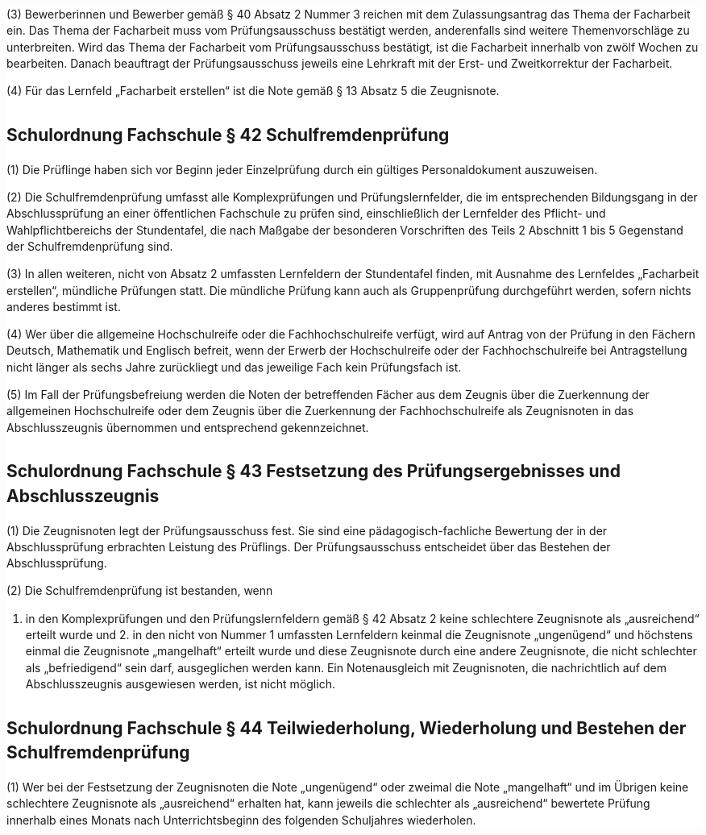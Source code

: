 (3) Bewerberinnen und Bewerber gemäß § 40 Absatz 2 Nummer 3 reichen mit dem Zulassungsantrag das Thema der Facharbeit ein. Das Thema der Facharbeit muss vom Prüfungsausschuss bestätigt werden, anderenfalls sind weitere Themenvorschläge zu unterbreiten. Wird das Thema der Facharbeit vom Prüfungsausschuss bestätigt, ist die Facharbeit innerhalb von zwölf Wochen zu bearbeiten. Danach beauftragt der Prüfungsausschuss jeweils eine Lehrkraft mit der Erst- und Zweitkorrektur der Facharbeit.

(4) Für das Lernfeld „Facharbeit erstellen“ ist die Note gemäß § 13 Absatz 5 die Zeugnisnote.


## Schulordnung Fachschule § 42 Schulfremdenprüfung

(1) Die Prüflinge haben sich vor Beginn jeder Einzelprüfung durch ein gültiges Personaldokument auszuweisen.

(2) Die Schulfremdenprüfung umfasst alle Komplexprüfungen und Prüfungslernfelder, die im entsprechenden Bildungsgang in der Abschlussprüfung an einer öffentlichen Fachschule zu prüfen sind, einschließlich der Lernfelder des Pflicht- und Wahlpflichtbereichs der Stundentafel, die nach Maßgabe der besonderen Vorschriften des Teils 2 Abschnitt 1 bis 5 Gegenstand der Schulfremdenprüfung sind.

(3) In allen weiteren, nicht von Absatz 2 umfassten Lernfeldern der Stundentafel finden, mit Ausnahme des Lernfeldes „Facharbeit erstellen“, mündliche Prüfungen statt. Die mündliche Prüfung kann auch als Gruppenprüfung durchgeführt werden, sofern nichts anderes bestimmt ist.

(4) Wer über die allgemeine Hochschulreife oder die Fachhochschulreife verfügt, wird auf Antrag von der Prüfung in den Fächern Deutsch, Mathematik und Englisch befreit, wenn der Erwerb der Hochschulreife oder der Fachhochschulreife bei Antragstellung nicht länger als sechs Jahre zurückliegt und das jeweilige Fach kein Prüfungsfach ist.

(5) Im Fall der Prüfungsbefreiung werden die Noten der betreffenden Fächer aus dem Zeugnis über die Zuerkennung der allgemeinen Hochschulreife oder dem Zeugnis über die Zuerkennung der Fachhochschulreife als Zeugnisnoten in das Abschlusszeugnis übernommen und entsprechend gekennzeichnet.


## Schulordnung Fachschule § 43 Festsetzung des Prüfungsergebnisses und Abschlusszeugnis

(1) Die Zeugnisnoten legt der Prüfungsausschuss fest. Sie sind eine pädagogisch-fachliche Bewertung der in der Abschlussprüfung erbrachten Leistung des Prüflings. Der Prüfungsausschuss entscheidet über das Bestehen der Abschlussprüfung.

(2) Die Schulfremdenprüfung ist bestanden, wenn

1. in den Komplexprüfungen und den Prüfungslernfeldern gemäß § 42 Absatz 2 keine schlechtere Zeugnisnote als „ausreichend“ erteilt wurde und 2. in den nicht von Nummer 1 umfassten Lernfeldern keinmal die Zeugnisnote „ungenügend“ und höchstens einmal die Zeugnisnote „mangelhaft“ erteilt wurde und diese Zeugnisnote durch eine andere Zeugnisnote, die nicht schlechter als „befriedigend“ sein darf, ausgeglichen werden kann. Ein Notenausgleich mit Zeugnisnoten, die nachrichtlich auf dem Abschlusszeugnis ausgewiesen werden, ist nicht möglich.


## Schulordnung Fachschule § 44 Teilwiederholung, Wiederholung und Bestehen der Schulfremdenprüfung

(1) Wer bei der Festsetzung der Zeugnisnoten die Note „ungenügend“ oder zweimal die Note „mangelhaft“ und im Übrigen keine schlechtere Zeugnisnote als „ausreichend“ erhalten hat, kann jeweils die schlechter als „ausreichend“ bewertete Prüfung innerhalb eines Monats nach Unterrichtsbeginn des folgenden Schuljahres wiederholen.
